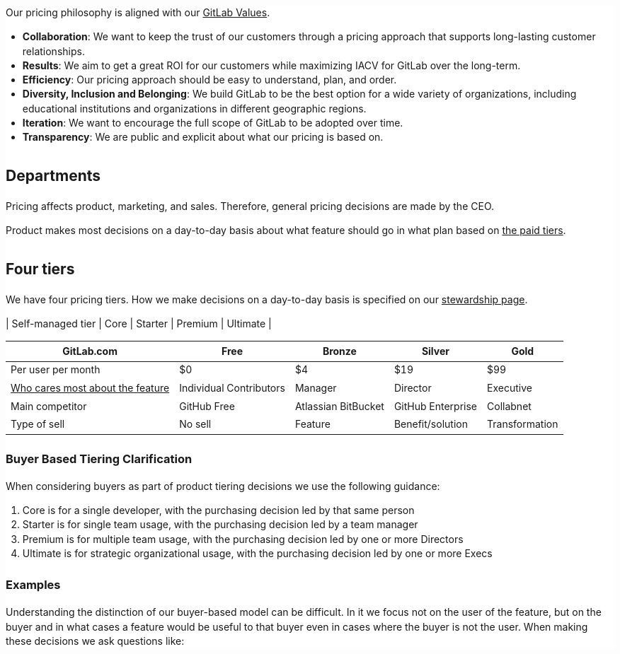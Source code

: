Our pricing philosophy is aligned with our [GitLab Values](/handbook/values/).

- **Collaboration**: We want to keep the trust of our customers through a pricing approach that supports long-lasting customer relationships.
- **Results**: We aim to get a great ROI for our customers while maximizing IACV for GitLab over the long-term.
- **Efficiency**: Our pricing approach should be easy to understand, plan, and order.
- **Diversity, Inclusion and Belonging**: We build GitLab to be the best option for a wide variety of organizations, including educational institutions and organizations in different geographic regions.
- **Iteration**: We want to encourage the full scope of GitLab to be adopted over time.
- **Transparency**: We are public and explicit about what our pricing is based on.

## Departments

Pricing affects product, marketing, and sales.
Therefore, general pricing decisions are made by the CEO.

Product makes most decisions on a day-to-day basis about what feature should go
in what plan based on [the paid tiers](/handbook/product/gitlab-the-product/#paid-tiers).

## Four tiers

We have four pricing tiers.
How we make decisions on a day-to-day basis is specified on our [stewardship page](/company/stewardship/#what-features-are-paid-only).

| Self-managed tier | Core | Starter | Premium | Ultimate |

| GitLab.com | Free | Bronze | Silver | Gold |
| ---------- | ---- | ------ | ------ | ---- |
| Per user per month | $0 | $4 | $19 | $99 |
| [Who cares most about the feature](/handbook/ceo/pricing/#buyer-based-open-core) | Individual Contributors | Manager | Director | Executive |
| Main competitor | GitHub Free | Atlassian BitBucket | GitHub Enterprise | Collabnet |
| Type of sell | No sell | Feature | Benefit/solution | Transformation |

### Buyer Based Tiering Clarification

When considering buyers as part of product tiering decisions we use the following guidance:

1. Core is for a single developer, with the purchasing decision led by that same person
1. Starter is for single team usage, with the purchasing decision led by a team manager
1. Premium is for multiple team usage, with the purchasing decision led by one or more Directors
1. Ultimate is for strategic organizational usage, with the purchasing decision led by one or more Execs

### Examples

Understanding the distinction of our buyer-based model can be difficult. In it we focus not on the user of the feature, but on the buyer and in what cases a feature would be useful to that buyer even in cases where the buyer is not the user. When making these decisions we ask questions like:
